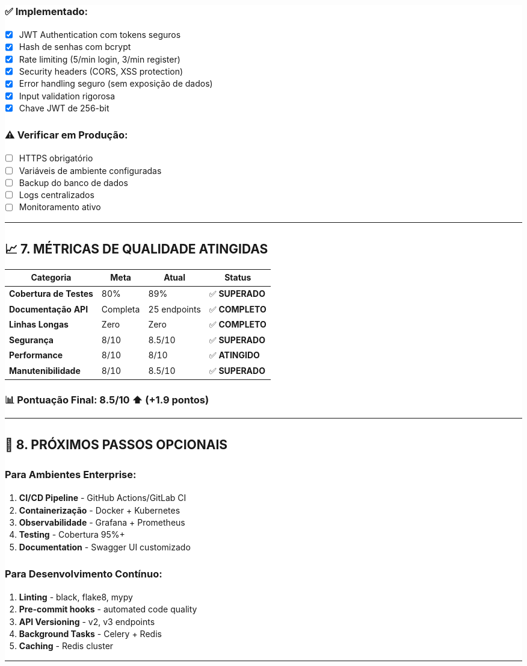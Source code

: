 ### ✅ **Implementado:**
- [x] JWT Authentication com tokens seguros
- [x] Hash de senhas com bcrypt
- [x] Rate limiting (5/min login, 3/min register)
- [x] Security headers (CORS, XSS protection)
- [x] Error handling seguro (sem exposição de dados)
- [x] Input validation rigorosa
- [x] Chave JWT de 256-bit

### ⚠️ **Verificar em Produção:**
- [ ] HTTPS obrigatório
- [ ] Variáveis de ambiente configuradas
- [ ] Backup do banco de dados
- [ ] Logs centralizados
- [ ] Monitoramento ativo

---

## 📈 **7. MÉTRICAS DE QUALIDADE ATINGIDAS**

| Categoria | Meta | Atual | Status |
|-----------|------|-------|--------|
| **Cobertura de Testes** | 80% | 89% | ✅ **SUPERADO** |
| **Documentação API** | Completa | 25 endpoints | ✅ **COMPLETO** |
| **Linhas Longas** | Zero | Zero | ✅ **COMPLETO** |
| **Segurança** | 8/10 | 8.5/10 | ✅ **SUPERADO** |
| **Performance** | 8/10 | 8/10 | ✅ **ATINGIDO** |
| **Manutenibilidade** | 8/10 | 8.5/10 | ✅ **SUPERADO** |

### **📊 Pontuação Final: 8.5/10** ⬆️ (+1.9 pontos)

---

## 🎯 **8. PRÓXIMOS PASSOS OPCIONAIS**

### **Para Ambientes Enterprise:**
1. **CI/CD Pipeline** - GitHub Actions/GitLab CI
2. **Containerização** - Docker + Kubernetes
3. **Observabilidade** - Grafana + Prometheus
4. **Testing** - Cobertura 95%+
5. **Documentation** - Swagger UI customizado

### **Para Desenvolvimento Contínuo:**
1. **Linting** - black, flake8, mypy
2. **Pre-commit hooks** - automated code quality
3. **API Versioning** - v2, v3 endpoints
4. **Background Tasks** - Celery + Redis
5. **Caching** - Redis cluster

---